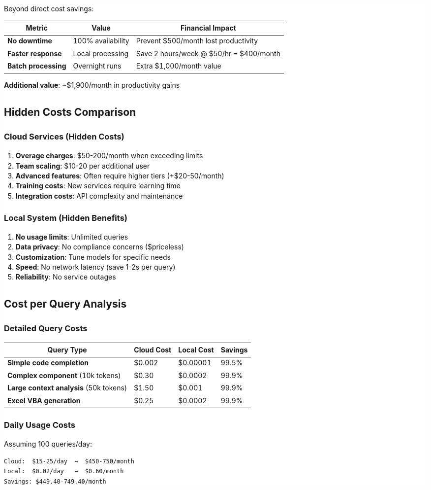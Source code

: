 Beyond direct cost savings:

| Metric | Value | Financial Impact |
|--------|-------|------------------|
| **No downtime** | 100% availability | Prevent $500/month lost productivity |
| **Faster response** | Local processing | Save 2 hours/week @ $50/hr = $400/month |
| **Batch processing** | Overnight runs | Extra $1,000/month value |

**Additional value**: ~$1,900/month in productivity gains

## Hidden Costs Comparison

### Cloud Services (Hidden Costs)

1. **Overage charges**: $50-200/month when exceeding limits
2. **Team scaling**: $10-20 per additional user
3. **Advanced features**: Often require higher tiers (+$20-50/month)
4. **Training costs**: New services require learning time
5. **Integration costs**: API complexity and maintenance

### Local System (Hidden Benefits)

1. **No usage limits**: Unlimited queries
2. **Data privacy**: No compliance concerns ($priceless)
3. **Customization**: Tune models for specific needs
4. **Speed**: No network latency (save 1-2s per query)
5. **Reliability**: No service outages

## Cost per Query Analysis

### Detailed Query Costs

| Query Type | Cloud Cost | Local Cost | Savings |
|------------|------------|------------|---------|
| **Simple code completion** | $0.002 | $0.00001 | 99.5% |
| **Complex component** (10k tokens) | $0.30 | $0.0002 | 99.9% |
| **Large context analysis** (50k tokens) | $1.50 | $0.001 | 99.9% |
| **Excel VBA generation** | $0.25 | $0.0002 | 99.9% |

### Daily Usage Costs

Assuming 100 queries/day:

```
Cloud:  $15-25/day  →  $450-750/month
Local:  $0.02/day   →  $0.60/month
Savings: $449.40-749.40/month
```
